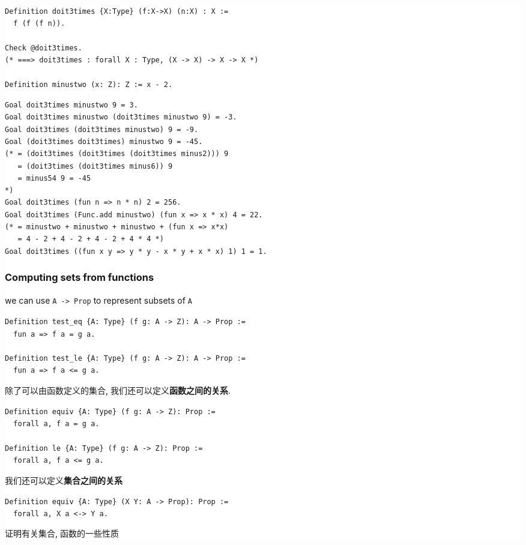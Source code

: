```Coq
Definition doit3times {X:Type} (f:X->X) (n:X) : X :=
  f (f (f n)).

Check @doit3times.
(* ===> doit3times : forall X : Type, (X -> X) -> X -> X *)

Definition minustwo (x: Z): Z := x - 2.
```

```
Goal doit3times minustwo 9 = 3.
Goal doit3times minustwo (doit3times minustwo 9) = -3.
Goal doit3times (doit3times minustwo) 9 = -9.
Goal (doit3times doit3times) minustwo 9 = -45.
(* = (doit3times (doit3times (doit3times minus2))) 9
   = (doit3times (doit3times minus6)) 9
   = minus54 9 = -45
*)
Goal doit3times (fun n => n * n) 2 = 256.
Goal doit3times (Func.add minustwo) (fun x => x * x) 4 = 22.
(* = minustwo + minustwo + minustwo + (fun x => x*x)
   = 4 - 2 + 4 - 2 + 4 - 2 + 4 * 4 *)
Goal doit3times ((fun x y => y * y - x * y + x * x) 1) 1 = 1.
```


### Computing sets from functions

we can use `A -> Prop` to represent subsets of `A`

```Coq
Definition test_eq {A: Type} (f g: A -> Z): A -> Prop :=
  fun a => f a = g a.

Definition test_le {A: Type} (f g: A -> Z): A -> Prop :=
  fun a => f a <= g a.
```

除了可以由函数定义的集合, 我们还可以定义**函数之间的关系**.

```Coq
Definition equiv {A: Type} (f g: A -> Z): Prop :=
  forall a, f a = g a.

Definition le {A: Type} (f g: A -> Z): Prop :=
  forall a, f a <= g a.
```

我们还可以定义**集合之间的关系**
```Coq
Definition equiv {A: Type} (X Y: A -> Prop): Prop :=
  forall a, X a <-> Y a.
```

证明有关集合, 函数的一些性质
